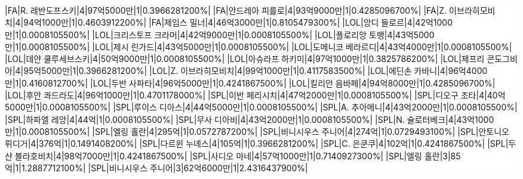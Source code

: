 |FA|R. 레반도프스키|4|97억5000만|1|0.3966281200%|
|FA|안드레아 피를로|4|93억9000만|1|0.4285096700%|
|FA|Z. 이브라히모비치|4|94억1000만|1|0.4603912200%|
|FA|제임스 밀너|4|46억3000만|1|0.8105479300%|
|LOL|앙디 들로르|4|42억1000만|1|0.0008105500%|
|LOL|크리스토프 크라머|4|42억9000만|1|0.0008105500%|
|LOL|플로리앙 토뱅|4|43억5000만|1|0.0008105500%|
|LOL|제시 린가드|4|43억5000만|1|0.0008105500%|
|LOL|도메니코 베라르디|4|43억4000만|1|0.0008105500%|
|LOL|데얀 쿨루세브스키|4|50억9000만|1|0.0008105500%|
|LOL|아슈라프 하키미|4|97억1000만|1|0.3825786200%|
|LOL|제프리 콘도그비아|4|95억5000만|1|0.3966281200%|
|LOL|Z. 이브라히모비치|4|99억1000만|1|0.4117583500%|
|LOL|에딘손 카바니|4|96억4000만|1|0.4160812700%|
|LOL|두반 사파타|4|96억5000만|1|0.4241867500%|
|LOL|킬리안 음바페|4|94억8000만|1|0.4285096700%|
|LOL|후안 콰드라도|4|96억1000만|1|0.4701178000%|
|SPL|이반 페리시치|4|47억2000만|1|0.0008105500%|
|SPL|디오구 조타|4|40억5000만|1|0.0008105500%|
|SPL|루이스 디아스|4|44억5000만|1|0.0008105500%|
|SPL|A. 추아메니|4|43억2000만|1|0.0008105500%|
|SPL|하파엘 레앙|4|44억|1|0.0008105500%|
|SPL|무사 디아비|4|43억2000만|1|0.0008105500%|
|SPL|N. 슐로터베크|4|43억1000만|1|0.0008105500%|
|SPL|엘링 홀란|4|295억|1|0.0572787200%|
|SPL|비니시우스 주니어|4|274억|1|0.0729493100%|
|SPL|안토니오 뤼디거|4|376억|1|0.1491408200%|
|SPL|다르윈 누녜스|4|105억|1|0.3966281200%|
|SPL|C. 은쿤쿠|4|102억|1|0.4241867500%|
|SPL|두샨 블라호비치|4|98억7000만|1|0.4241867500%|
|SPL|사디오 마네|4|57억1000만|1|0.7140927300%|
|SPL|엘링 홀란|3|85억|1|1.2887712100%|
|SPL|비니시우스 주니어|3|62억6000만|1|2.4316437900%|
